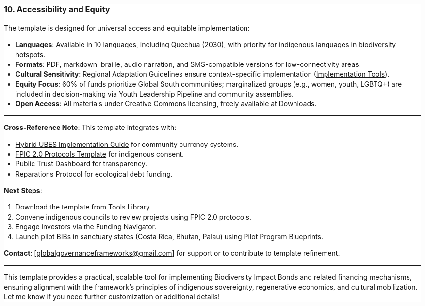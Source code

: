 
### 10. Accessibility and Equity

The template is designed for universal access and equitable implementation:

- **Languages**: Available in 10 languages, including Quechua (2030), with priority for indigenous languages in biodiversity hotspots.  
- **Formats**: PDF, markdown, braille, audio narration, and SMS-compatible versions for low-connectivity areas.  
- **Cultural Sensitivity**: Regional Adaptation Guidelines ensure context-specific implementation ([Implementation Tools](/frameworks/tools/biodiversity/regional-adaptation-guidelines-en.pdf)).  
- **Equity Focus**: 60% of funds prioritize Global South communities; marginalized groups (e.g., women, youth, LGBTQ+) are included in decision-making via Youth Leadership Pipeline and community assemblies.  
- **Open Access**: All materials under Creative Commons licensing, freely available at [Downloads](/downloads).

---

**Cross-Reference Note**: This template integrates with:  
- [Hybrid UBES Implementation Guide](/frameworks/tools/biodiversity/hybrid-ubes-implementation-guide-en.pdf) for community currency systems.  
- [FPIC 2.0 Protocols Template](/frameworks/tools/biodiversity/fpic-2-protocols-template-en.pdf) for indigenous consent.  
- [Public Trust Dashboard](/frameworks/tools/biodiversity/trust-dashboard-evaluation-en.pdf) for transparency.  
- [Reparations Protocol](/frameworks/docs/implementation/biodiversity#13-reparations-protocol) for ecological debt funding.  

**Next Steps**:  
1. Download the template from [Tools Library](/frameworks/tools/biodiversity).  
2. Convene indigenous councils to review projects using FPIC 2.0 protocols.  
3. Engage investors via the [Funding Navigator](/frameworks/tools/biodiversity/funding-navigator-en.pdf).  
4. Launch pilot BIBs in sanctuary states (Costa Rica, Bhutan, Palau) using [Pilot Program Blueprints](/frameworks/docs/implementation/biodiversity#appendix-g-pilot-blueprints).  

**Contact**: [globalgovernanceframeworks@gmail.com] for support or to contribute to template refinement.

---

This template provides a practical, scalable tool for implementing Biodiversity Impact Bonds and related financing mechanisms, ensuring alignment with the framework’s principles of indigenous sovereignty, regenerative economics, and cultural mobilization. Let me know if you need further customization or additional details!
